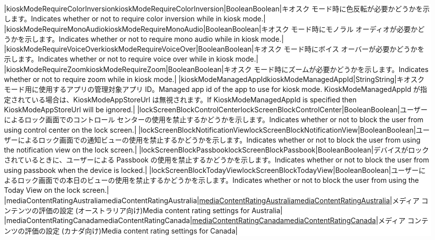 |<span data-ttu-id="c6935-399">kioskModeRequireColorInversion</span><span class="sxs-lookup"><span data-stu-id="c6935-399">kioskModeRequireColorInversion</span></span>|<span data-ttu-id="c6935-400">Boolean</span><span class="sxs-lookup"><span data-stu-id="c6935-400">Boolean</span></span>|<span data-ttu-id="c6935-401">キオスク モード時に色反転が必要かどうかを示します。</span><span class="sxs-lookup"><span data-stu-id="c6935-401">Indicates whether or not to require color inversion while in kiosk mode.</span></span>|
|<span data-ttu-id="c6935-402">kioskModeRequireMonoAudio</span><span class="sxs-lookup"><span data-stu-id="c6935-402">kioskModeRequireMonoAudio</span></span>|<span data-ttu-id="c6935-403">Boolean</span><span class="sxs-lookup"><span data-stu-id="c6935-403">Boolean</span></span>|<span data-ttu-id="c6935-404">キオスク モード時にモノラル オーディオが必要かどうかを示します。</span><span class="sxs-lookup"><span data-stu-id="c6935-404">Indicates whether or not to require mono audio while in kiosk mode.</span></span>|
|<span data-ttu-id="c6935-405">kioskModeRequireVoiceOver</span><span class="sxs-lookup"><span data-stu-id="c6935-405">kioskModeRequireVoiceOver</span></span>|<span data-ttu-id="c6935-406">Boolean</span><span class="sxs-lookup"><span data-stu-id="c6935-406">Boolean</span></span>|<span data-ttu-id="c6935-407">キオスク モード時にボイス オーバーが必要かどうかを示します。</span><span class="sxs-lookup"><span data-stu-id="c6935-407">Indicates whether or not to require voice over while in kiosk mode.</span></span>|
|<span data-ttu-id="c6935-408">kioskModeRequireZoom</span><span class="sxs-lookup"><span data-stu-id="c6935-408">kioskModeRequireZoom</span></span>|<span data-ttu-id="c6935-409">Boolean</span><span class="sxs-lookup"><span data-stu-id="c6935-409">Boolean</span></span>|<span data-ttu-id="c6935-410">キオスク モード時にズームが必要かどうかを示します。</span><span class="sxs-lookup"><span data-stu-id="c6935-410">Indicates whether or not to require zoom while in kiosk mode.</span></span>|
|<span data-ttu-id="c6935-411">kioskModeManagedAppId</span><span class="sxs-lookup"><span data-stu-id="c6935-411">kioskModeManagedAppId</span></span>|<span data-ttu-id="c6935-412">String</span><span class="sxs-lookup"><span data-stu-id="c6935-412">String</span></span>|<span data-ttu-id="c6935-413">キオスク モード用に使用するアプリの管理対象アプリ ID。</span><span class="sxs-lookup"><span data-stu-id="c6935-413">Managed app id of the app to use for kiosk mode.</span></span> <span data-ttu-id="c6935-414">KioskModeManagedAppId が指定されている場合は、KioskModeAppStoreUrl は無視されます。</span><span class="sxs-lookup"><span data-stu-id="c6935-414">If KioskModeManagedAppId is specified then KioskModeAppStoreUrl will be ignored.</span></span>|
|<span data-ttu-id="c6935-415">lockScreenBlockControlCenter</span><span class="sxs-lookup"><span data-stu-id="c6935-415">lockScreenBlockControlCenter</span></span>|<span data-ttu-id="c6935-416">Boolean</span><span class="sxs-lookup"><span data-stu-id="c6935-416">Boolean</span></span>|<span data-ttu-id="c6935-417">ユーザーによるロック画面でのコントロール センターの使用を禁止するかどうかを示します。</span><span class="sxs-lookup"><span data-stu-id="c6935-417">Indicates whether or not to block the user from using control center on the lock screen.</span></span>|
|<span data-ttu-id="c6935-418">lockScreenBlockNotificationView</span><span class="sxs-lookup"><span data-stu-id="c6935-418">lockScreenBlockNotificationView</span></span>|<span data-ttu-id="c6935-419">Boolean</span><span class="sxs-lookup"><span data-stu-id="c6935-419">Boolean</span></span>|<span data-ttu-id="c6935-420">ユーザーによるロック画面での通知ビューの使用を禁止するかどうかを示します。</span><span class="sxs-lookup"><span data-stu-id="c6935-420">Indicates whether or not to block the user from using the notification view on the lock screen.</span></span>|
|<span data-ttu-id="c6935-421">lockScreenBlockPassbook</span><span class="sxs-lookup"><span data-stu-id="c6935-421">lockScreenBlockPassbook</span></span>|<span data-ttu-id="c6935-422">Boolean</span><span class="sxs-lookup"><span data-stu-id="c6935-422">Boolean</span></span>|<span data-ttu-id="c6935-423">デバイスがロックされているときに、ユーザーによる Passbook の使用を禁止するかどうかを示します。</span><span class="sxs-lookup"><span data-stu-id="c6935-423">Indicates whether or not to block the user from using passbook when the device is locked.</span></span>|
|<span data-ttu-id="c6935-424">lockScreenBlockTodayView</span><span class="sxs-lookup"><span data-stu-id="c6935-424">lockScreenBlockTodayView</span></span>|<span data-ttu-id="c6935-425">Boolean</span><span class="sxs-lookup"><span data-stu-id="c6935-425">Boolean</span></span>|<span data-ttu-id="c6935-426">ユーザーによるロック画面での本日のビューの使用を禁止するかどうかを示します。</span><span class="sxs-lookup"><span data-stu-id="c6935-426">Indicates whether or not to block the user from using the Today View on the lock screen.</span></span>|
|<span data-ttu-id="c6935-427">mediaContentRatingAustralia</span><span class="sxs-lookup"><span data-stu-id="c6935-427">mediaContentRatingAustralia</span></span>|[<span data-ttu-id="c6935-428">mediaContentRatingAustralia</span><span class="sxs-lookup"><span data-stu-id="c6935-428">mediaContentRatingAustralia</span></span>](../resources/intune-deviceconfig-mediacontentratingaustralia.md)|<span data-ttu-id="c6935-429">メディア コンテンツの評価の設定 (オーストラリア向け)</span><span class="sxs-lookup"><span data-stu-id="c6935-429">Media content rating settings for Australia</span></span>|
|<span data-ttu-id="c6935-430">mediaContentRatingCanada</span><span class="sxs-lookup"><span data-stu-id="c6935-430">mediaContentRatingCanada</span></span>|[<span data-ttu-id="c6935-431">mediaContentRatingCanada</span><span class="sxs-lookup"><span data-stu-id="c6935-431">mediaContentRatingCanada</span></span>](../resources/intune-deviceconfig-mediacontentratingcanada.md)|<span data-ttu-id="c6935-432">メディア コンテンツの評価の設定 (カナダ向け)</span><span class="sxs-lookup"><span data-stu-id="c6935-432">Media content rating settings for Canada</span></span>|